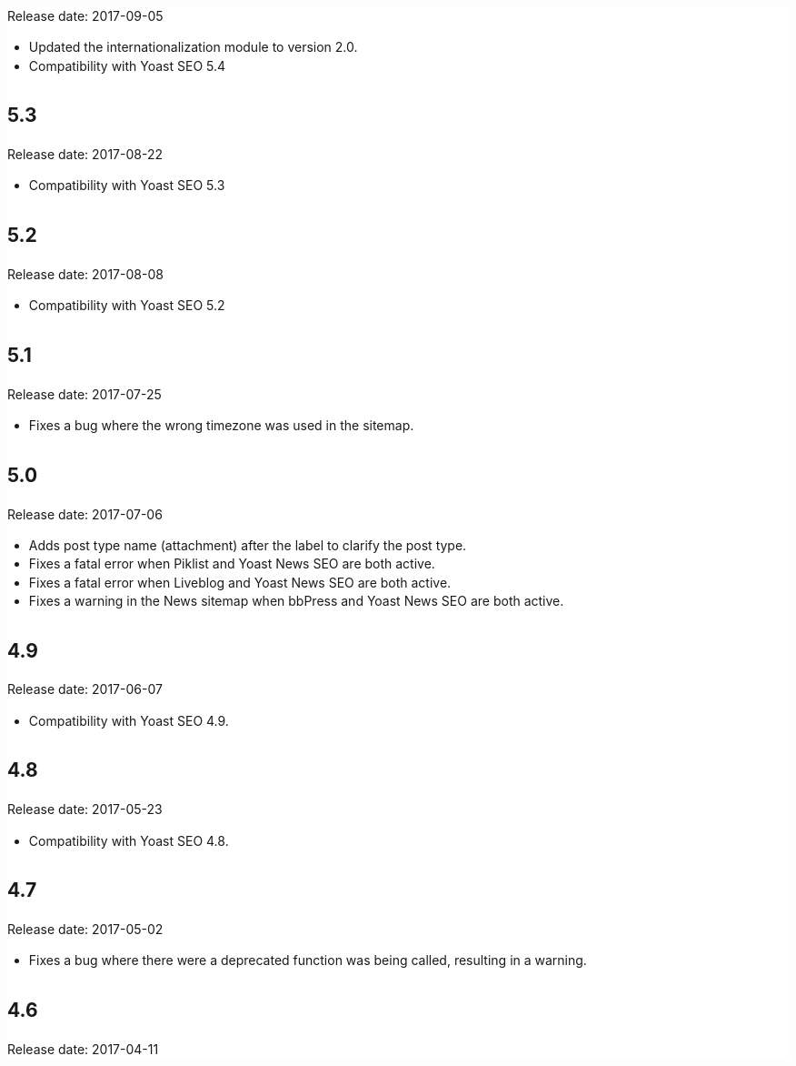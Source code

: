 Release date: 2017-09-05

* Updated the internationalization module to version 2.0.
* Compatibility with Yoast SEO 5.4

## 5.3

Release date: 2017-08-22

* Compatibility with Yoast SEO 5.3

## 5.2

Release date: 2017-08-08

* Compatibility with Yoast SEO 5.2

## 5.1

Release date: 2017-07-25

* Fixes a bug where the wrong timezone was used in the sitemap.

## 5.0

Release date: 2017-07-06

* Adds post type name (attachment) after the label to clarify the post type.
* Fixes a fatal error when Piklist and Yoast News SEO are both active.
* Fixes a fatal error when Liveblog and Yoast News SEO are both active.
* Fixes a warning in the News sitemap when bbPress and Yoast News SEO are both active.

## 4.9

Release date: 2017-06-07

* Compatibility with Yoast SEO 4.9.

## 4.8

Release date: 2017-05-23

* Compatibility with Yoast SEO 4.8.

## 4.7

Release date: 2017-05-02

* Fixes a bug where there were a deprecated function was being called, resulting in a warning.

## 4.6

Release date: 2017-04-11
